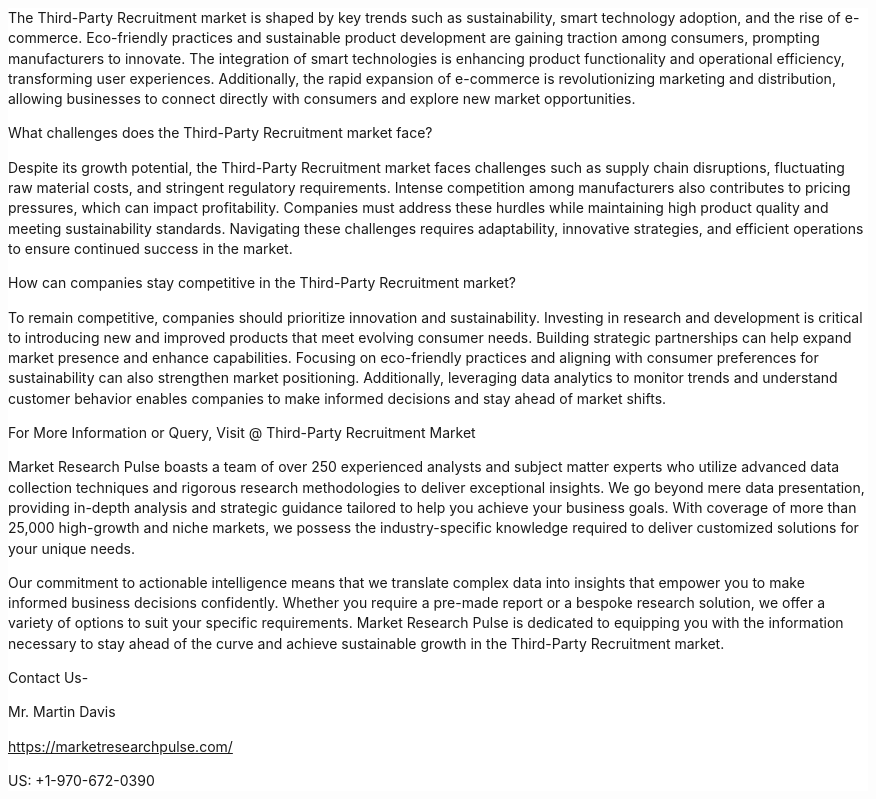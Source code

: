 The Third-Party Recruitment market is shaped by key trends such as sustainability, smart technology adoption, and the rise of e-commerce. Eco-friendly practices and sustainable product development are gaining traction among consumers, prompting manufacturers to innovate. The integration of smart technologies is enhancing product functionality and operational efficiency, transforming user experiences. Additionally, the rapid expansion of e-commerce is revolutionizing marketing and distribution, allowing businesses to connect directly with consumers and explore new market opportunities.

What challenges does the Third-Party Recruitment market face?

Despite its growth potential, the Third-Party Recruitment market faces challenges such as supply chain disruptions, fluctuating raw material costs, and stringent regulatory requirements. Intense competition among manufacturers also contributes to pricing pressures, which can impact profitability. Companies must address these hurdles while maintaining high product quality and meeting sustainability standards. Navigating these challenges requires adaptability, innovative strategies, and efficient operations to ensure continued success in the market.

How can companies stay competitive in the Third-Party Recruitment market?

To remain competitive, companies should prioritize innovation and sustainability. Investing in research and development is critical to introducing new and improved products that meet evolving consumer needs. Building strategic partnerships can help expand market presence and enhance capabilities. Focusing on eco-friendly practices and aligning with consumer preferences for sustainability can also strengthen market positioning. Additionally, leveraging data analytics to monitor trends and understand customer behavior enables companies to make informed decisions and stay ahead of market shifts.

For More Information or Query, Visit @ Third-Party Recruitment Market

Market Research Pulse boasts a team of over 250 experienced analysts and subject matter experts who utilize advanced data collection techniques and rigorous research methodologies to deliver exceptional insights. We go beyond mere data presentation, providing in-depth analysis and strategic guidance tailored to help you achieve your business goals. With coverage of more than 25,000 high-growth and niche markets, we possess the industry-specific knowledge required to deliver customized solutions for your unique needs.

Our commitment to actionable intelligence means that we translate complex data into insights that empower you to make informed business decisions confidently. Whether you require a pre-made report or a bespoke research solution, we offer a variety of options to suit your specific requirements. Market Research Pulse is dedicated to equipping you with the information necessary to stay ahead of the curve and achieve sustainable growth in the Third-Party Recruitment market.

Contact Us-

Mr. Martin Davis

https://marketresearchpulse.com/

US: +1-970-672-0390
